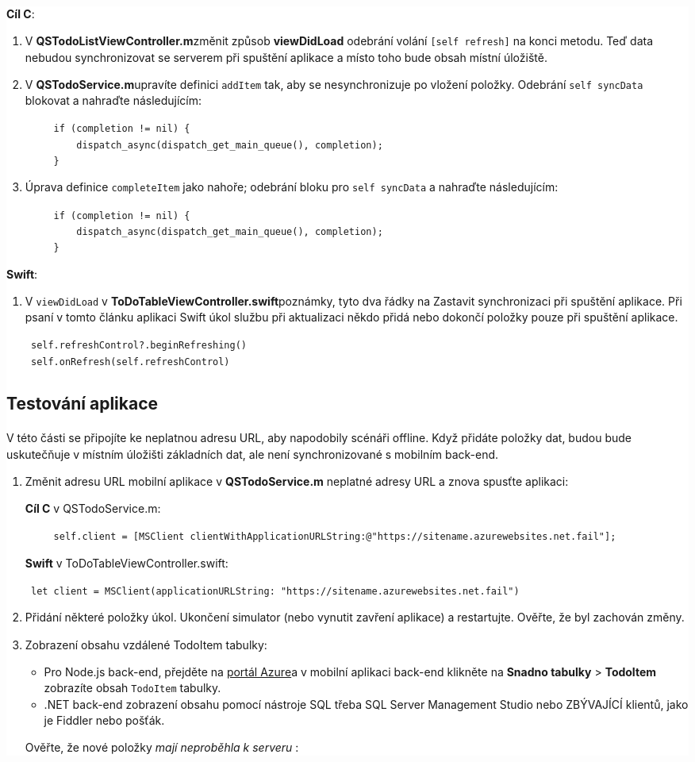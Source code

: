 **Cíl C**:

1. V **QSTodoListViewController.m**změnit způsob **viewDidLoad** odebrání volání `[self refresh]` na konci metodu. Teď data nebudou synchronizovat se serverem při spuštění aplikace a místo toho bude obsah místní úložiště.

2. V **QSTodoService.m**upravíte definici `addItem` tak, aby se nesynchronizuje po vložení položky. Odebrání `self syncData` blokovat a nahraďte následujícím:

            if (completion != nil) {
                dispatch_async(dispatch_get_main_queue(), completion);
            }

3. Úprava definice `completeItem` jako nahoře; odebrání bloku pro `self syncData` a nahraďte následujícím:

            if (completion != nil) {
                dispatch_async(dispatch_get_main_queue(), completion);
            }

**Swift**:

1. V `viewDidLoad` v **ToDoTableViewController.swift**poznámky, tyto dva řádky na Zastavit synchronizaci při spuštění aplikace. Při psaní v tomto článku aplikaci Swift úkol službu při aktualizaci někdo přidá nebo dokončí položky pouze při spuštění aplikace.

        self.refreshControl?.beginRefreshing()
        self.onRefresh(self.refreshControl)


## <a name="test-app"></a>Testování aplikace

V této části se připojíte ke neplatnou adresu URL, aby napodobily scénáři offline. Když přidáte položky dat, budou bude uskutečňuje v místním úložišti základních dat, ale není synchronizované s mobilním back-end.

1. Změnit adresu URL mobilní aplikace v **QSTodoService.m** neplatné adresy URL a znova spusťte aplikaci:

    **Cíl C** v QSTodoService.m:
    
            self.client = [MSClient clientWithApplicationURLString:@"https://sitename.azurewebsites.net.fail"];
    
    **Swift** v ToDoTableViewController.swift:

        let client = MSClient(applicationURLString: "https://sitename.azurewebsites.net.fail")

2. Přidání některé položky úkol. Ukončení simulator (nebo vynutit zavření aplikace) a restartujte. Ověřte, že byl zachován změny.

3. Zobrazení obsahu vzdálené TodoItem tabulky:

    + Pro Node.js back-end, přejděte na [portál Azure](https://portal.azure.com/)a v mobilní aplikaci back-end klikněte na **Snadno tabulky** > **TodoItem** zobrazíte obsah `TodoItem` tabulky.
    + .NET back-end zobrazení obsahu pomocí nástroje SQL třeba SQL Server Management Studio nebo ZBÝVAJÍCÍ klientů, jako je Fiddler nebo pošťák.

    Ověřte, že nové položky *mají neproběhla k serveru* :


[Vytvoření aplikace iOS]: app-service-mobile-ios-get-started.md
[Synchronizace dat v režimu offline v Azure mobilní aplikace]: app-service-mobile-offline-data-sync.md
[defining-core-data-tableoperationerrors-entity]: ./media/app-service-mobile-ios-get-started-offline-data/defining-core-data-tableoperationerrors-entity.png
[defining-core-data-tableoperations-entity]: ./media/app-service-mobile-ios-get-started-offline-data/defining-core-data-tableoperations-entity.png
[defining-core-data-tableconfig-entity]: ./media/app-service-mobile-ios-get-started-offline-data/defining-core-data-tableconfig-entity.png
[defining-core-data-todoitem-entity]: ./media/app-service-mobile-ios-get-started-offline-data/defining-core-data-todoitem-entity.png
[Obálka cloudu: Offline synchronizace v Azure mobilní služby]: http://channel9.msdn.com/Shows/Cloud+Cover/Episode-155-Offline-Storage-with-Donna-Malayeri
[Azure Friday: Offline-enabled apps in Azure Mobile Services]: http://azure.microsoft.com/en-us/documentation/videos/azure-mobile-services-offline-enabled-apps-with-donna-malayeri/